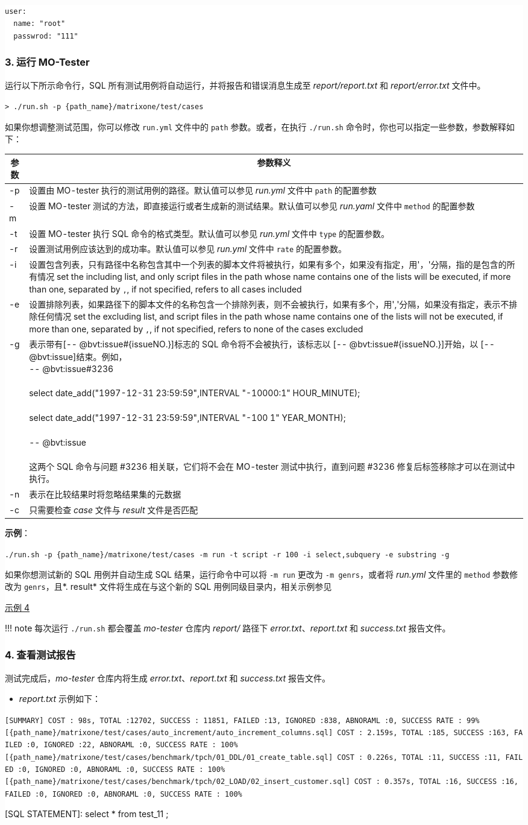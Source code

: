   ```
  user:
    name: "root"
    passwrod: "111"
  ```

### 3. 运行 MO-Tester

运行以下所示命令行，SQL 所有测试用例将自动运行，并将报告和错误消息生成至 *report/report.txt* 和 *report/error.txt* 文件中。

```
> ./run.sh -p {path_name}/matrixone/test/cases
```

如果你想调整测试范围，你可以修改 `run.yml` 文件中的 `path` 参数。或者，在执行 `./run.sh` 命令时，你也可以指定一些参数，参数解释如下：

|参数 | 参数释义|
|---|---|
|-p|设置由 MO-tester 执行的测试用例的路径。默认值可以参见 *run.yml* 文件中 `path` 的配置参数|
|-m|设置 MO-tester 测试的方法，即直接运行或者生成新的测试结果。默认值可以参见 *run.yaml* 文件中 `method` 的配置参数|
|-t| 设置 MO-tester 执行 SQL 命令的格式类型。默认值可以参见 *run.yml* 文件中 `type` 的配置参数。|
|-r| 设置测试用例应该达到的成功率。默认值可以参见 *run.yml* 文件中 `rate` 的配置参数。|
|-i|设置包含列表，只有路径中名称包含其中一个列表的脚本文件将被执行，如果有多个，如果没有指定，用'，'分隔，指的是包含的所有情况 set the including list, and only script files in the path whose name contains one of the lists will be executed, if more than one, separated by `,`, if not specified, refers to all cases included|
|-e|设置排除列表，如果路径下的脚本文件的名称包含一个排除列表，则不会被执行，如果有多个，用','分隔，如果没有指定，表示不排除任何情况 set the excluding list, and script files in the path whose name contains one of the lists will not be executed, if more than one, separated by `,`, if not specified, refers to none of the cases excluded|
|-g|表示带有[-- @bvt:issue#{issueNO.}]标志的 SQL 命令将不会被执行，该标志以 [-- @bvt:issue#{issueNO.}]开始，以 [-- @bvt:issue]结束。例如，<br>-- @bvt:issue#3236<br/><br>select date_add("1997-12-31 23:59:59",INTERVAL "-10000:1" HOUR_MINUTE);<br/><br>select date_add("1997-12-31 23:59:59",INTERVAL "-100 1" YEAR_MONTH);<br/><br>-- @bvt:issue<br/><br>这两个 SQL 命令与问题 #3236 相关联，它们将不会在 MO-tester 测试中执行，直到问题 #3236 修复后标签移除才可以在测试中执行。<br/>|
|-n|表示在比较结果时将忽略结果集的元数据|
|-c|只需要检查 *case* 文件与 *result* 文件是否匹配|

**示例**：

```
./run.sh -p {path_name}/matrixone/test/cases -m run -t script -r 100 -i select,subquery -e substring -g
```

如果你想测试新的 SQL 用例并自动生成 SQL 结果，运行命令中可以将 `-m run` 更改为 `-m genrs`，或者将 *run.yml* 文件里的 `method` 参数修改为 `genrs`，且*. result* 文件将生成在与这个新的 SQL 用例同级目录内，相关示例参见<p><a href="#new_test_scenario">示例 4</a></p>

!!! note
    每次运行 `./run.sh` 都会覆盖 *mo-tester* 仓库内 *report/* 路径下 *error.txt*、*report.txt* 和 *success.txt* 报告文件。

### 4. 查看测试报告

测试完成后，*mo-tester* 仓库内将生成 *error.txt*、*report.txt* 和 *success.txt* 报告文件。

* *report.txt* 示例如下：

```
[SUMMARY] COST : 98s, TOTAL :12702, SUCCESS : 11851, FAILED :13, IGNORED :838, ABNORAML :0, SUCCESS RATE : 99%
[{path_name}/matrixone/test/cases/auto_increment/auto_increment_columns.sql] COST : 2.159s, TOTAL :185, SUCCESS :163, FAILED :0, IGNORED :22, ABNORAML :0, SUCCESS RATE : 100%
[{path_name}/matrixone/test/cases/benchmark/tpch/01_DDL/01_create_table.sql] COST : 0.226s, TOTAL :11, SUCCESS :11, FAILED :0, IGNORED :0, ABNORAML :0, SUCCESS RATE : 100%
[{path_name}/matrixone/test/cases/benchmark/tpch/02_LOAD/02_insert_customer.sql] COST : 0.357s, TOTAL :16, SUCCESS :16, FAILED :0, IGNORED :0, ABNORAML :0, SUCCESS RATE : 100%
```


[SCRIPT   FILE]: cases/transaction/atomicity.sql
[ROW    NUMBER]: 14
[SQL STATEMENT]: select * from test_11 ;